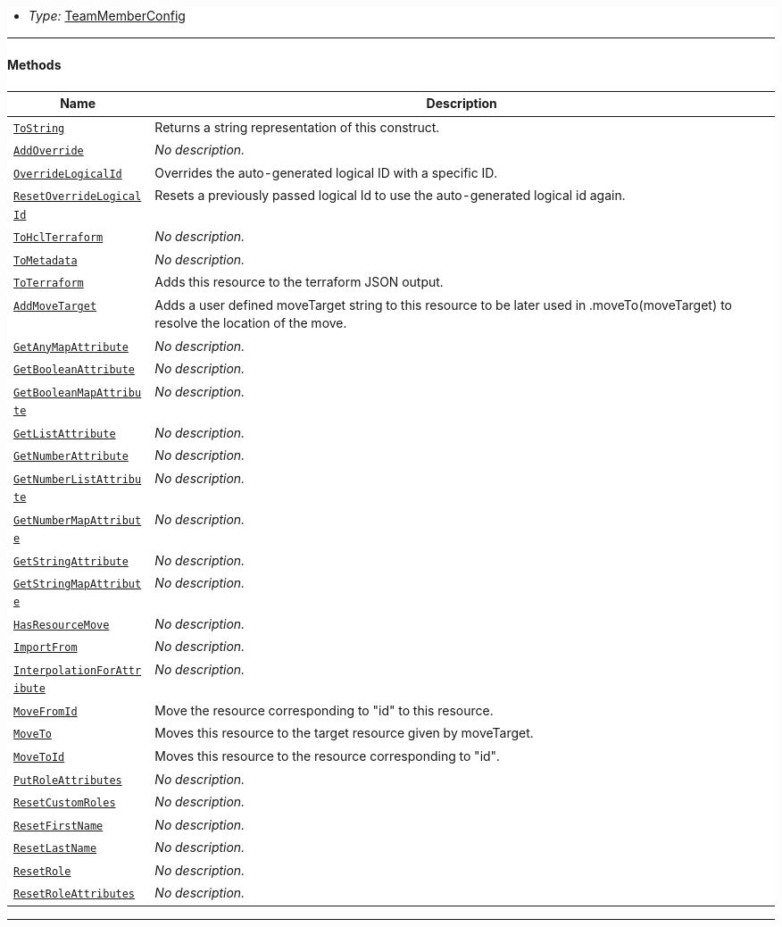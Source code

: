 - *Type:* <a href="#@cdktf/provider-launchdarkly.teamMember.TeamMemberConfig">TeamMemberConfig</a>

---

#### Methods <a name="Methods" id="Methods"></a>

| **Name** | **Description** |
| --- | --- |
| <code><a href="#@cdktf/provider-launchdarkly.teamMember.TeamMember.toString">ToString</a></code> | Returns a string representation of this construct. |
| <code><a href="#@cdktf/provider-launchdarkly.teamMember.TeamMember.addOverride">AddOverride</a></code> | *No description.* |
| <code><a href="#@cdktf/provider-launchdarkly.teamMember.TeamMember.overrideLogicalId">OverrideLogicalId</a></code> | Overrides the auto-generated logical ID with a specific ID. |
| <code><a href="#@cdktf/provider-launchdarkly.teamMember.TeamMember.resetOverrideLogicalId">ResetOverrideLogicalId</a></code> | Resets a previously passed logical Id to use the auto-generated logical id again. |
| <code><a href="#@cdktf/provider-launchdarkly.teamMember.TeamMember.toHclTerraform">ToHclTerraform</a></code> | *No description.* |
| <code><a href="#@cdktf/provider-launchdarkly.teamMember.TeamMember.toMetadata">ToMetadata</a></code> | *No description.* |
| <code><a href="#@cdktf/provider-launchdarkly.teamMember.TeamMember.toTerraform">ToTerraform</a></code> | Adds this resource to the terraform JSON output. |
| <code><a href="#@cdktf/provider-launchdarkly.teamMember.TeamMember.addMoveTarget">AddMoveTarget</a></code> | Adds a user defined moveTarget string to this resource to be later used in .moveTo(moveTarget) to resolve the location of the move. |
| <code><a href="#@cdktf/provider-launchdarkly.teamMember.TeamMember.getAnyMapAttribute">GetAnyMapAttribute</a></code> | *No description.* |
| <code><a href="#@cdktf/provider-launchdarkly.teamMember.TeamMember.getBooleanAttribute">GetBooleanAttribute</a></code> | *No description.* |
| <code><a href="#@cdktf/provider-launchdarkly.teamMember.TeamMember.getBooleanMapAttribute">GetBooleanMapAttribute</a></code> | *No description.* |
| <code><a href="#@cdktf/provider-launchdarkly.teamMember.TeamMember.getListAttribute">GetListAttribute</a></code> | *No description.* |
| <code><a href="#@cdktf/provider-launchdarkly.teamMember.TeamMember.getNumberAttribute">GetNumberAttribute</a></code> | *No description.* |
| <code><a href="#@cdktf/provider-launchdarkly.teamMember.TeamMember.getNumberListAttribute">GetNumberListAttribute</a></code> | *No description.* |
| <code><a href="#@cdktf/provider-launchdarkly.teamMember.TeamMember.getNumberMapAttribute">GetNumberMapAttribute</a></code> | *No description.* |
| <code><a href="#@cdktf/provider-launchdarkly.teamMember.TeamMember.getStringAttribute">GetStringAttribute</a></code> | *No description.* |
| <code><a href="#@cdktf/provider-launchdarkly.teamMember.TeamMember.getStringMapAttribute">GetStringMapAttribute</a></code> | *No description.* |
| <code><a href="#@cdktf/provider-launchdarkly.teamMember.TeamMember.hasResourceMove">HasResourceMove</a></code> | *No description.* |
| <code><a href="#@cdktf/provider-launchdarkly.teamMember.TeamMember.importFrom">ImportFrom</a></code> | *No description.* |
| <code><a href="#@cdktf/provider-launchdarkly.teamMember.TeamMember.interpolationForAttribute">InterpolationForAttribute</a></code> | *No description.* |
| <code><a href="#@cdktf/provider-launchdarkly.teamMember.TeamMember.moveFromId">MoveFromId</a></code> | Move the resource corresponding to "id" to this resource. |
| <code><a href="#@cdktf/provider-launchdarkly.teamMember.TeamMember.moveTo">MoveTo</a></code> | Moves this resource to the target resource given by moveTarget. |
| <code><a href="#@cdktf/provider-launchdarkly.teamMember.TeamMember.moveToId">MoveToId</a></code> | Moves this resource to the resource corresponding to "id". |
| <code><a href="#@cdktf/provider-launchdarkly.teamMember.TeamMember.putRoleAttributes">PutRoleAttributes</a></code> | *No description.* |
| <code><a href="#@cdktf/provider-launchdarkly.teamMember.TeamMember.resetCustomRoles">ResetCustomRoles</a></code> | *No description.* |
| <code><a href="#@cdktf/provider-launchdarkly.teamMember.TeamMember.resetFirstName">ResetFirstName</a></code> | *No description.* |
| <code><a href="#@cdktf/provider-launchdarkly.teamMember.TeamMember.resetLastName">ResetLastName</a></code> | *No description.* |
| <code><a href="#@cdktf/provider-launchdarkly.teamMember.TeamMember.resetRole">ResetRole</a></code> | *No description.* |
| <code><a href="#@cdktf/provider-launchdarkly.teamMember.TeamMember.resetRoleAttributes">ResetRoleAttributes</a></code> | *No description.* |

---